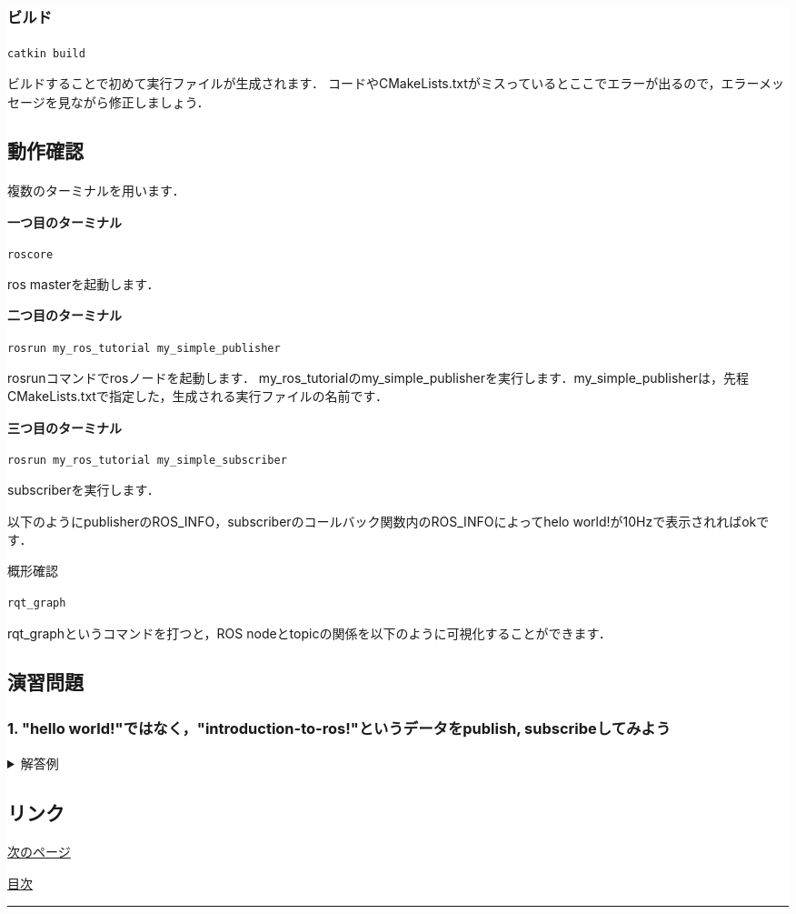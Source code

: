 
### ビルド
```
catkin build
```
ビルドすることで初めて実行ファイルが生成されます．
コードやCMakeLists.txtがミスっているとここでエラーが出るので，エラーメッセージを見ながら修正しましょう．

## 動作確認
複数のターミナルを用います．

**一つ目のターミナル**
```bash
roscore
```
ros masterを起動します．

**二つ目のターミナル**
```bash
rosrun my_ros_tutorial my_simple_publisher
```
rosrunコマンドでrosノードを起動します．
my_ros_tutorialのmy_simple_publisherを実行します．my_simple_publisherは，先程CMakeLists.txtで指定した，生成される実行ファイルの名前です．

**三つ目のターミナル**
```bash
rosrun my_ros_tutorial my_simple_subscriber
```
subscriberを実行します．

以下のようにpublisherのROS_INFO，subscriberのコールバック関数内のROS_INFOによってhelo world!が10Hzで表示されればokです．


概形確認
```
rqt_graph
```
rqt_graphというコマンドを打つと，ROS nodeとtopicの関係を以下のように可視化することができます．


## 演習問題
### 1. "hello world!"ではなく，"introduction-to-ros!"というデータをpublish, subscribeしてみよう

<details><summary>解答例</summary></details>


## リンク
[次のページ](../roslaunch/)

[目次](../../)

---
